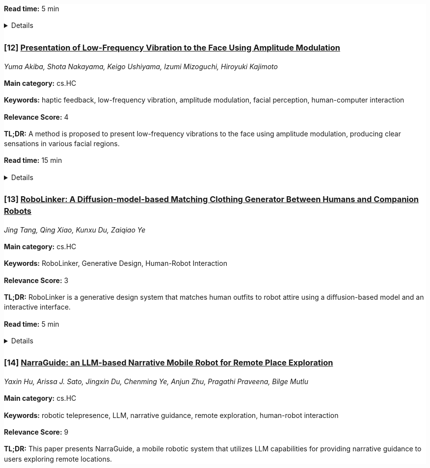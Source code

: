 **Read time:** 5 min

<details><summary>Details</summary></details>


### [12] [Presentation of Low-Frequency Vibration to the Face Using Amplitude Modulation](https://arxiv.org/abs/2508.01155)

*Yuma Akiba, Shota Nakayama, Keigo Ushiyama, Izumi Mizoguchi, Hiroyuki Kajimoto*

**Main category:** cs.HC

**Keywords:** haptic feedback, low-frequency vibration, amplitude modulation, facial perception, human-computer interaction

**Relevance Score:** 4

**TL;DR:** A method is proposed to present low-frequency vibrations to the face using amplitude modulation, producing clear sensations in various facial regions.

**Read time:** 15 min

<details><summary>Details</summary></details>


### [13] [RoboLinker: A Diffusion-model-based Matching Clothing Generator Between Humans and Companion Robots](https://arxiv.org/abs/2508.01165)

*Jing Tang, Qing Xiao, Kunxu Du, Zaiqiao Ye*

**Main category:** cs.HC

**Keywords:** RoboLinker, Generative Design, Human-Robot Interaction

**Relevance Score:** 3

**TL;DR:** RoboLinker is a generative design system that matches human outfits to robot attire using a diffusion-based model and an interactive interface.

**Read time:** 5 min

<details><summary>Details</summary></details>


### [14] [NarraGuide: an LLM-based Narrative Mobile Robot for Remote Place Exploration](https://arxiv.org/abs/2508.01235)

*Yaxin Hu, Arissa J. Sato, Jingxin Du, Chenming Ye, Anjun Zhu, Pragathi Praveena, Bilge Mutlu*

**Main category:** cs.HC

**Keywords:** robotic telepresence, LLM, narrative guidance, remote exploration, human-robot interaction

**Relevance Score:** 9

**TL;DR:** This paper presents NarraGuide, a mobile robotic system that utilizes LLM capabilities for providing narrative guidance to users exploring remote locations.
